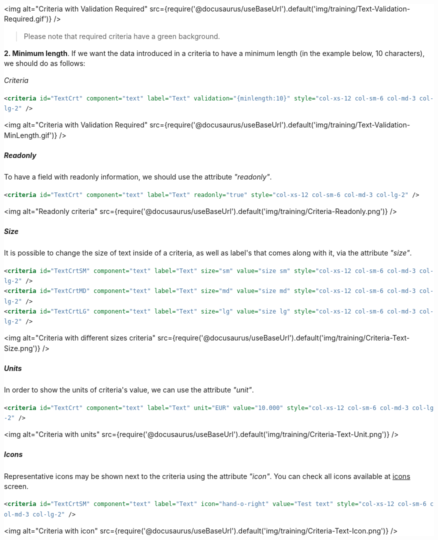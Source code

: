 <img alt="Criteria with Validation Required" src={require('@docusaurus/useBaseUrl').default('img/training/Text-Validation-Required.gif')} />

>Please note that required criteria have a green background.

**2. Minimum length**. If we want the data introduced in a criteria to have a minimum length (in the example below, 10 characters), we should do as follows:


*Criteria*
```xml
<criteria id="TextCrt" component="text" label="Text" validation="{minlength:10}" style="col-xs-12 col-sm-6 col-md-3 col-lg-2" />
```
<img alt="Criteria with Validation Required" src={require('@docusaurus/useBaseUrl').default('img/training/Text-Validation-MinLength.gif')} />

##### Readonly

To have a field with readonly information, we should use the attribute *"readonly"*.
```xml
<criteria id="TextCrt" component="text" label="Text" readonly="true" style="col-xs-12 col-sm-6 col-md-3 col-lg-2" />
```
<img alt="Readonly criteria" src={require('@docusaurus/useBaseUrl').default('img/training/Criteria-Readonly.png')} />


##### Size

It is possible to change the size of text inside of a criteria, as well as label's that comes along with it, via the attribute *"size"*.

```xml
<criteria id="TextCrtSM" component="text" label="Text" size="sm" value="size sm" style="col-xs-12 col-sm-6 col-md-3 col-lg-2" />
<criteria id="TextCrtMD" component="text" label="Text" size="md" value="size md" style="col-xs-12 col-sm-6 col-md-3 col-lg-2" />
<criteria id="TextCrtLG" component="text" label="Text" size="lg" value="size lg" style="col-xs-12 col-sm-6 col-md-3 col-lg-2" />
```
<img alt="Criteria with different sizes criteria" src={require('@docusaurus/useBaseUrl').default('img/training/Criteria-Text-Size.png')} />

##### Units

In order to show the units of criteria's value, we can use the attribute *"unit"*.

```xml
<criteria id="TextCrt" component="text" label="Text" unit="EUR" value="10.000" style="col-xs-12 col-sm-6 col-md-3 col-lg-2" />
```

<img alt="Criteria with units" src={require('@docusaurus/useBaseUrl').default('img/training/Criteria-Text-Unit.png')} />

##### Icons

Representative icons may be shown next to the criteria using the attribute *"icon"*. You can check all icons available at [icons](/api/icons.md) screen.
```xml
<criteria id="TextCrtSM" component="text" label="Text" icon="hand-o-right" value="Test text" style="col-xs-12 col-sm-6 col-md-3 col-lg-2" />
```
<img alt="Criteria with icon" src={require('@docusaurus/useBaseUrl').default('img/training/Criteria-Text-Icon.png')} />
